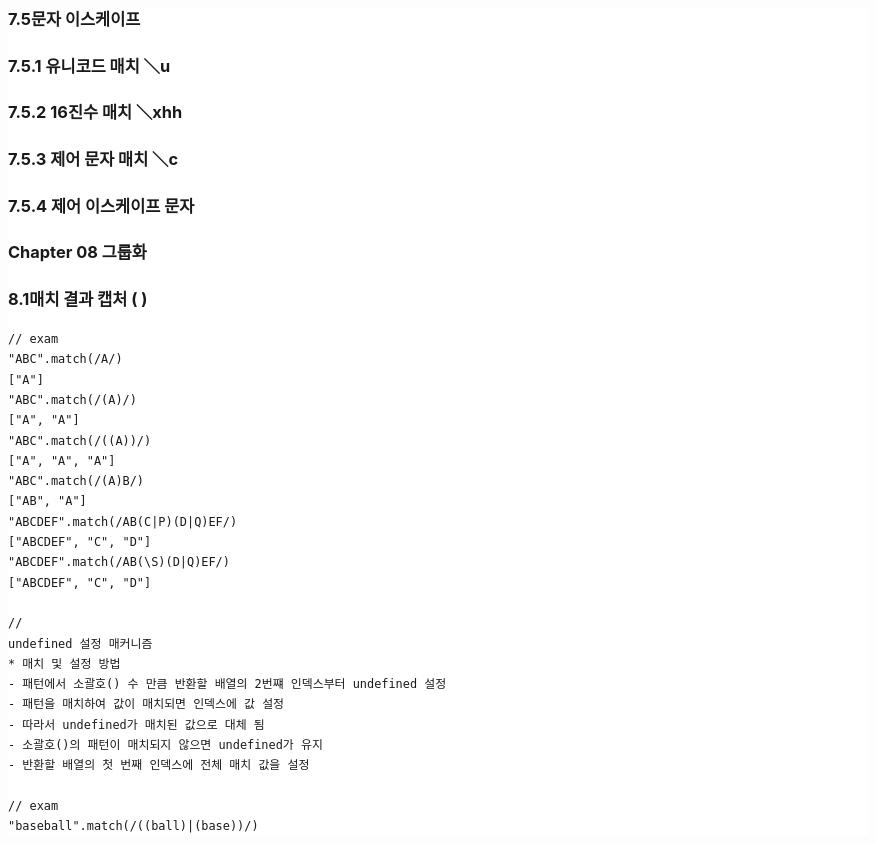 ```

```

### 7.5문자 이스케이프 

```

```

### 7.5.1 유니코드 매치 ＼u 

```

```

### 7.5.2 16진수 매치 ＼xhh 

```

```

### 7.5.3 제어 문자 매치 ＼c 

```

```

### 7.5.4 제어 이스케이프 문자 
```

```


### Chapter 08 그룹화 

```

```

### 8.1매치 결과 캡처 ( ) 

```
// exam
"ABC".match(/A/)
["A"]
"ABC".match(/(A)/)
["A", "A"]
"ABC".match(/((A))/)
["A", "A", "A"]
"ABC".match(/(A)B/)
["AB", "A"]
"ABCDEF".match(/AB(C|P)(D|Q)EF/)
["ABCDEF", "C", "D"]
"ABCDEF".match(/AB(\S)(D|Q)EF/)
["ABCDEF", "C", "D"]

//
undefined 설정 매커니즘
* 매치 및 설정 방법
- 패턴에서 소괄호() 수 만큼 반환할 배열의 2번쨰 인덱스부터 undefined 설정
- 패턴을 매치하여 값이 매치되면 인덱스에 값 설정
- 따라서 undefined가 매치된 값으로 대체 됨
- 소괄호()의 패턴이 매치되지 않으면 undefined가 유지
- 반환할 배열의 첫 번째 인덱스에 전체 매치 값을 설정

// exam
"baseball".match(/((ball)|(base))/)
```